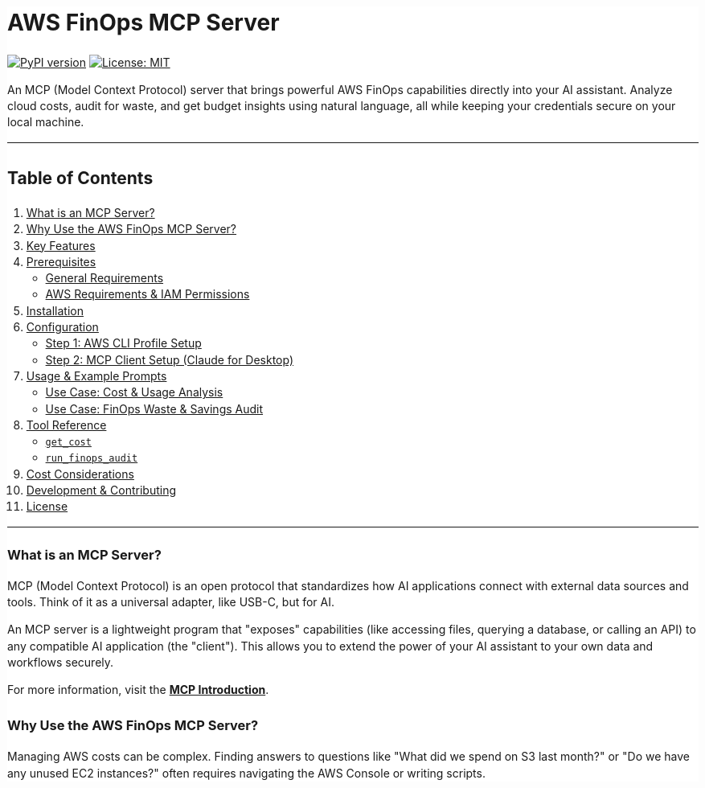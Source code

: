 # AWS FinOps MCP Server

[![PyPI version](https://badge.fury.io/py/aws-finops-mcp-server.svg)](https://badge.fury.io/py/aws-finops-mcp-server)
[![License: MIT](https://img.shields.io/badge/License-MIT-yellow.svg)](https://opensource.org/licenses/MIT)

An MCP (Model Context Protocol) server that brings powerful AWS FinOps capabilities directly into your AI assistant. Analyze cloud costs, audit for waste, and get budget insights using natural language, all while keeping your credentials secure on your local machine.

---

## Table of Contents

1.  [What is an MCP Server?](#what-is-an-mcp-server)
2.  [Why Use the AWS FinOps MCP Server?](#why-use-the-aws-finops-mcp-server)
3.  [Key Features](#key-features)
4.  [Prerequisites](#-prerequisites)
    *   [General Requirements](#general-requirements)
    *   [AWS Requirements & IAM Permissions](#aws-requirements--iam-permissions)
5.  [Installation](#-installation)
6.  [Configuration](#-configuration)
    *   [Step 1: AWS CLI Profile Setup](#step-1-aws-cli-profile-setup)
    *   [Step 2: MCP Client Setup (Claude for Desktop)](#step-2-mcp-client-setup-claude-for-desktop)
7.  [Usage & Example Prompts](#-usage--example-prompts)
    *   [Use Case: Cost & Usage Analysis](#use-case-cost--usage-analysis)
    *   [Use Case: FinOps Waste & Savings Audit](#use-case-finops-waste--savings-audit)
8.  [Tool Reference](#-tool-reference)
    *   [`get_cost`](#get_cost)
    *   [`run_finops_audit`](#run_finops_audit)
9.  [Cost Considerations](#-cost-considerations)
10. [Development & Contributing](#-development--contributing)
11. [License](#-license)

---

### What is an MCP Server?

MCP (Model Context Protocol) is an open protocol that standardizes how AI applications connect with external data sources and tools. Think of it as a universal adapter, like USB-C, but for AI.

An MCP server is a lightweight program that "exposes" capabilities (like accessing files, querying a database, or calling an API) to any compatible AI application (the "client"). This allows you to extend the power of your AI assistant to your own data and workflows securely.

For more information, visit the **[MCP Introduction](https://modelcontextprotocol.io/introduction)**.

### Why Use the AWS FinOps MCP Server?

Managing AWS costs can be complex. Finding answers to questions like "What did we spend on S3 last month?" or "Do we have any unused EC2 instances?" often requires navigating the AWS Console or writing scripts.
